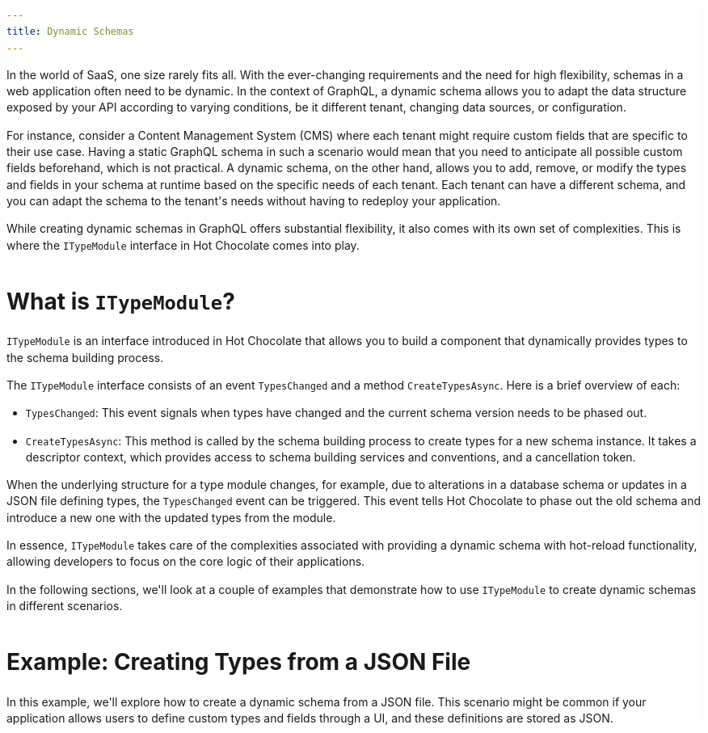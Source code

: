 ```yaml
---
title: Dynamic Schemas
---
```


In the world of SaaS, one size rarely fits all. With the ever-changing requirements and the need for high flexibility, schemas in a web application often need to be dynamic. In the context of GraphQL, a dynamic schema allows you to adapt the data structure exposed by your API according to varying conditions, be it different tenant, changing data sources, or configuration.

For instance, consider a Content Management System (CMS) where each tenant might require custom fields that are specific to their use case. Having a static GraphQL schema in such a scenario would mean that you need to anticipate all possible custom fields beforehand, which is not practical. A dynamic schema, on the other hand, allows you to add, remove, or modify the types and fields in your schema at runtime based on the specific needs of each tenant. Each tenant can have a different schema, and you can adapt the schema to the tenant's needs without having to redeploy your application.

While creating dynamic schemas in GraphQL offers substantial flexibility, it also comes with its own set of complexities. This is where the `ITypeModule` interface in Hot Chocolate comes into play.

# What is `ITypeModule`?

`ITypeModule` is an interface introduced in Hot Chocolate that allows you to build a component that dynamically provides types to the schema building process.

The `ITypeModule` interface consists of an event `TypesChanged` and a method `CreateTypesAsync`. Here is a brief overview of each:

- `TypesChanged`: This event signals when types have changed and the current schema version needs to be phased out.

- `CreateTypesAsync`: This method is called by the schema building process to create types for a new schema instance. It takes a descriptor context, which provides access to schema building services and conventions, and a cancellation token.

When the underlying structure for a type module changes, for example, due to alterations in a database schema or updates in a JSON file defining types, the `TypesChanged` event can be triggered. This event tells Hot Chocolate to phase out the old schema and introduce a new one with the updated types from the module.

In essence, `ITypeModule` takes care of the complexities associated with providing a dynamic schema with hot-reload functionality, allowing developers to focus on the core logic of their applications.

In the following sections, we'll look at a couple of examples that demonstrate how to use `ITypeModule` to create dynamic schemas in different scenarios.

# Example: Creating Types from a JSON File

In this example, we'll explore how to create a dynamic schema from a JSON file. This scenario might be common if your application allows users to define custom types and fields through a UI, and these definitions are stored as JSON.
